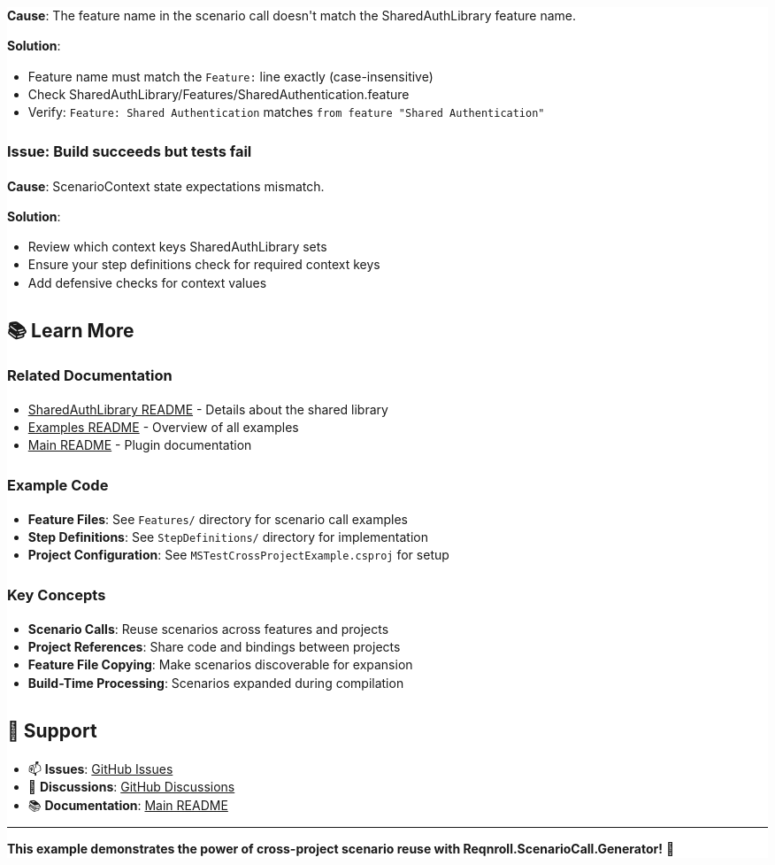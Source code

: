 **Cause**: The feature name in the scenario call doesn't match the SharedAuthLibrary feature name.

**Solution**:
- Feature name must match the `Feature:` line exactly (case-insensitive)
- Check SharedAuthLibrary/Features/SharedAuthentication.feature
- Verify: `Feature: Shared Authentication` matches `from feature "Shared Authentication"`

### Issue: Build succeeds but tests fail

**Cause**: ScenarioContext state expectations mismatch.

**Solution**:
- Review which context keys SharedAuthLibrary sets
- Ensure your step definitions check for required context keys
- Add defensive checks for context values

## 📚 Learn More

### Related Documentation

- [SharedAuthLibrary README](../SharedAuthLibrary/README.md) - Details about the shared library
- [Examples README](../README.md) - Overview of all examples
- [Main README](../../README.md) - Plugin documentation

### Example Code

- **Feature Files**: See `Features/` directory for scenario call examples
- **Step Definitions**: See `StepDefinitions/` directory for implementation
- **Project Configuration**: See `MSTestCrossProjectExample.csproj` for setup

### Key Concepts

- **Scenario Calls**: Reuse scenarios across features and projects
- **Project References**: Share code and bindings between projects
- **Feature File Copying**: Make scenarios discoverable for expansion
- **Build-Time Processing**: Scenarios expanded during compilation

## 🤝 Support

- 📫 **Issues**: [GitHub Issues](https://github.com/jgerits/Reqnroll.ScenarioCall.Generator/issues)
- 💬 **Discussions**: [GitHub Discussions](https://github.com/jgerits/Reqnroll.ScenarioCall.Generator/discussions)
- 📚 **Documentation**: [Main README](../../README.md)

---

**This example demonstrates the power of cross-project scenario reuse with Reqnroll.ScenarioCall.Generator!** 🚀

